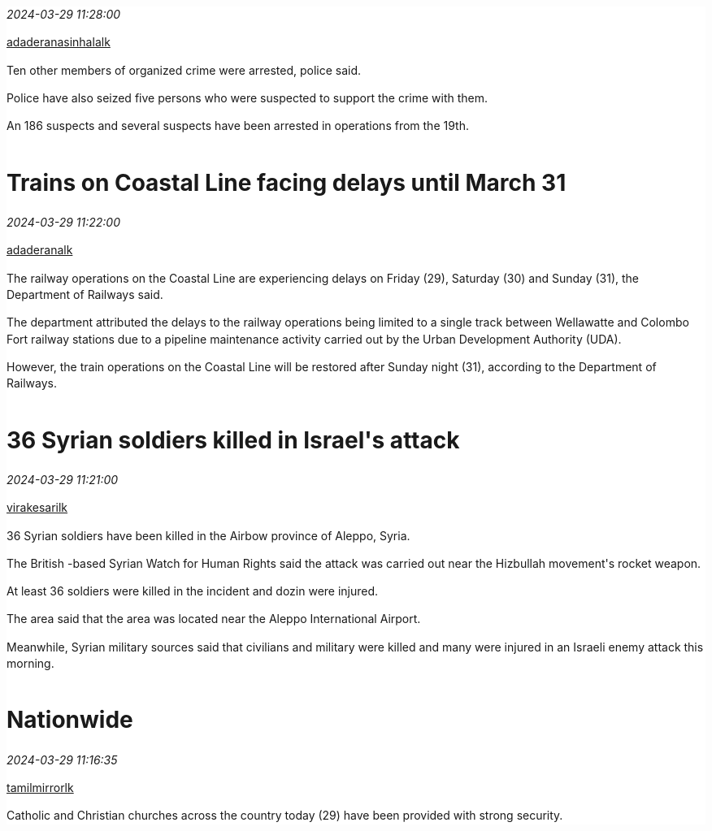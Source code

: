 *2024-03-29 11:28:00*

[adaderanasinhalalk](http://sinhala.adaderana.lk/news/195064)

Ten other members of organized crime were arrested, police said.

Police have also seized five persons who were suspected to support the crime with them.

An 186 suspects and several suspects have been arrested in operations from the 19th.



# Trains on Coastal Line facing delays until March 31

*2024-03-29 11:22:00*

[adaderanalk](https://www.adaderana.lk/news/98281/trains-on-coastal-line-facing-delays-until-march-31)

The railway operations on the Coastal Line are experiencing delays on Friday (29), Saturday (30) and Sunday (31), the Department of Railways said.

The department attributed the delays to the railway operations being limited to a single track between Wellawatte and Colombo Fort railway stations due to a pipeline maintenance activity carried out by the Urban Development Authority (UDA).

However, the train operations on the Coastal Line will be restored after Sunday night (31), according to the Department of Railways.



# 36 Syrian soldiers killed in Israel's attack

*2024-03-29 11:21:00*

[virakesarilk](https://www.virakesari.lk/article/179958)

36 Syrian soldiers have been killed in the Airbow province of Aleppo, Syria.

The British -based Syrian Watch for Human Rights said the attack was carried out near the Hizbullah movement's rocket weapon.

At least 36 soldiers were killed in the incident and dozin were injured.

The area said that the area was located near the Aleppo International Airport.

Meanwhile, Syrian military sources said that civilians and military were killed and many were injured in an Israeli enemy attack this morning.



# Nationwide

*2024-03-29 11:16:35*

[tamilmirrorlk](https://www.tamilmirror.lk/செய்திகள்/நாடளாவிய-ரீதியில்-அதிகரிக்கப்பட்டுள்ள-பாதுகாப்பு/175-335340)

Catholic and Christian churches across the country today (29) have been provided with strong security.
